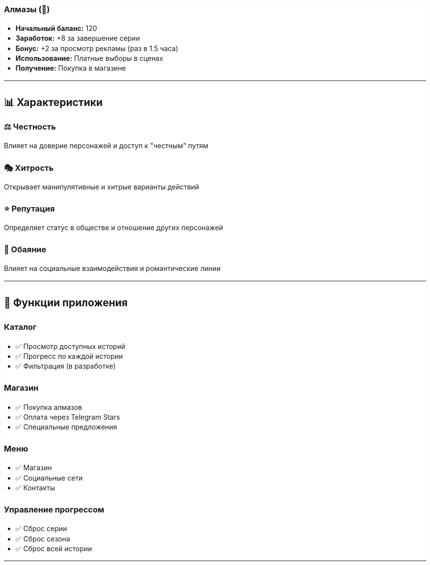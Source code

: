 ### Алмазы (💎)
- **Начальный баланс:** 120
- **Заработок:** +8 за завершение серии
- **Бонус:** +2 за просмотр рекламы (раз в 1.5 часа)
- **Использование:** Платные выборы в сценах
- **Получение:** Покупка в магазине

---

## 📊 Характеристики

### ⚖️ Честность
Влияет на доверие персонажей и доступ к "честным" путям

### 🎭 Хитрость
Открывает манипулятивные и хитрые варианты действий

### ⭐ Репутация
Определяет статус в обществе и отношение других персонажей

### 💎 Обаяние
Влияет на социальные взаимодействия и романтические линии

---

## 🎯 Функции приложения

### Каталог
- ✅ Просмотр доступных историй
- ✅ Прогресс по каждой истории
- ✅ Фильтрация (в разработке)

### Магазин
- ✅ Покупка алмазов
- ✅ Оплата через Telegram Stars
- ✅ Специальные предложения

### Меню
- ✅ Магазин
- ✅ Социальные сети
- ✅ Контакты

### Управление прогрессом
- ✅ Сброс серии
- ✅ Сброс сезона
- ✅ Сброс всей истории

---
